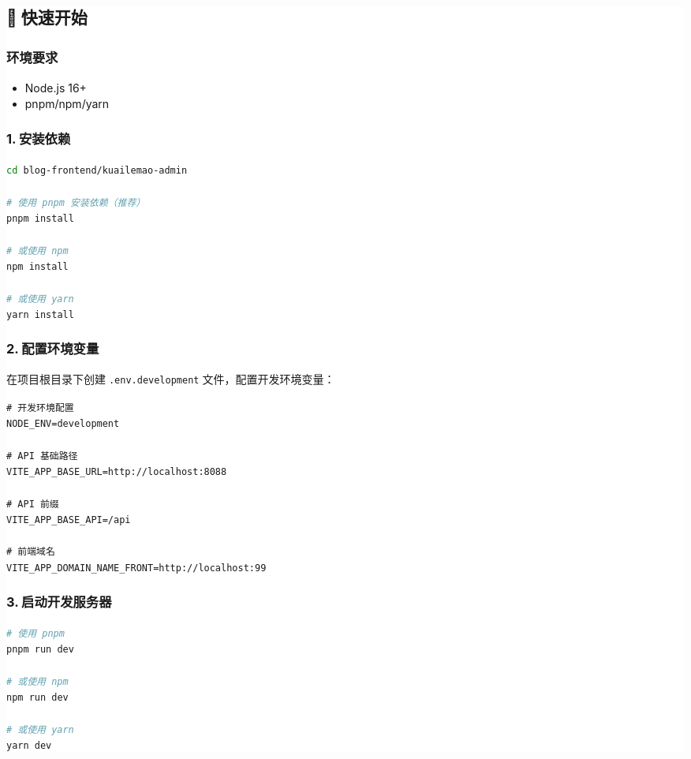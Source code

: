 ## 🚀 快速开始

### 环境要求
- Node.js 16+
- pnpm/npm/yarn

### 1. 安装依赖

```bash
cd blog-frontend/kuailemao-admin

# 使用 pnpm 安装依赖（推荐）
pnpm install

# 或使用 npm
npm install

# 或使用 yarn
yarn install
```

### 2. 配置环境变量

在项目根目录下创建 `.env.development` 文件，配置开发环境变量：

```env
# 开发环境配置
NODE_ENV=development

# API 基础路径
VITE_APP_BASE_URL=http://localhost:8088

# API 前缀
VITE_APP_BASE_API=/api

# 前端域名
VITE_APP_DOMAIN_NAME_FRONT=http://localhost:99
```

### 3. 启动开发服务器

```bash
# 使用 pnpm
pnpm run dev

# 或使用 npm
npm run dev

# 或使用 yarn
yarn dev
```
